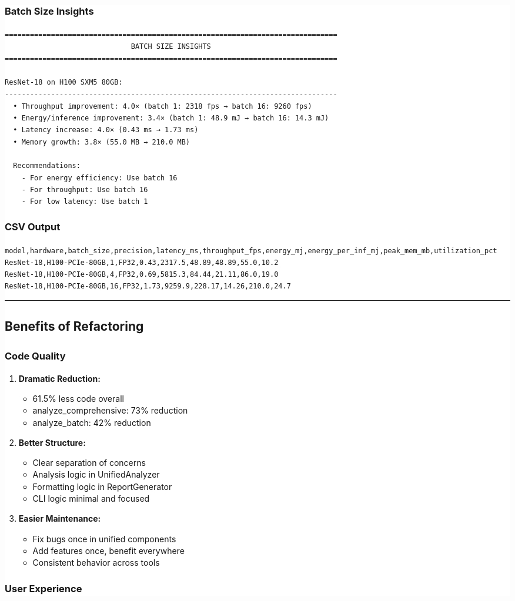 ### Batch Size Insights

```
===============================================================================
                              BATCH SIZE INSIGHTS
===============================================================================

ResNet-18 on H100 SXM5 80GB:
-------------------------------------------------------------------------------
  • Throughput improvement: 4.0× (batch 1: 2318 fps → batch 16: 9260 fps)
  • Energy/inference improvement: 3.4× (batch 1: 48.9 mJ → batch 16: 14.3 mJ)
  • Latency increase: 4.0× (0.43 ms → 1.73 ms)
  • Memory growth: 3.8× (55.0 MB → 210.0 MB)

  Recommendations:
    - For energy efficiency: Use batch 16
    - For throughput: Use batch 16
    - For low latency: Use batch 1
```

### CSV Output

```csv
model,hardware,batch_size,precision,latency_ms,throughput_fps,energy_mj,energy_per_inf_mj,peak_mem_mb,utilization_pct
ResNet-18,H100-PCIe-80GB,1,FP32,0.43,2317.5,48.89,48.89,55.0,10.2
ResNet-18,H100-PCIe-80GB,4,FP32,0.69,5815.3,84.44,21.11,86.0,19.0
ResNet-18,H100-PCIe-80GB,16,FP32,1.73,9259.9,228.17,14.26,210.0,24.7
```

---

## Benefits of Refactoring

### Code Quality

1. **Dramatic Reduction:**
   - 61.5% less code overall
   - analyze_comprehensive: 73% reduction
   - analyze_batch: 42% reduction

2. **Better Structure:**
   - Clear separation of concerns
   - Analysis logic in UnifiedAnalyzer
   - Formatting logic in ReportGenerator
   - CLI logic minimal and focused

3. **Easier Maintenance:**
   - Fix bugs once in unified components
   - Add features once, benefit everywhere
   - Consistent behavior across tools

### User Experience
